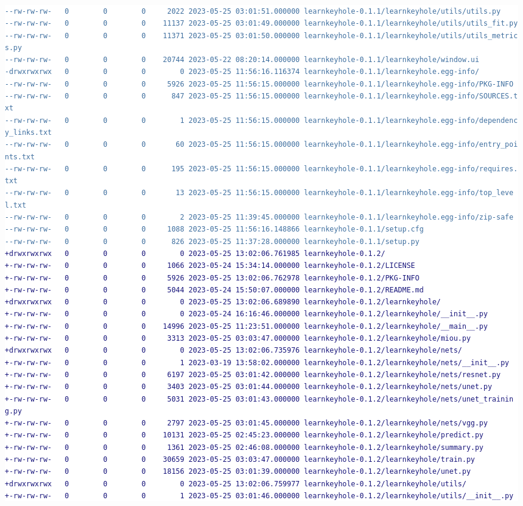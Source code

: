 ```diff
--rw-rw-rw-   0        0        0     2022 2023-05-25 03:01:51.000000 learnkeyhole-0.1.1/learnkeyhole/utils/utils.py
--rw-rw-rw-   0        0        0    11137 2023-05-25 03:01:49.000000 learnkeyhole-0.1.1/learnkeyhole/utils/utils_fit.py
--rw-rw-rw-   0        0        0    11371 2023-05-25 03:01:50.000000 learnkeyhole-0.1.1/learnkeyhole/utils/utils_metrics.py
--rw-rw-rw-   0        0        0    20744 2023-05-22 08:20:14.000000 learnkeyhole-0.1.1/learnkeyhole/window.ui
-drwxrwxrwx   0        0        0        0 2023-05-25 11:56:16.116374 learnkeyhole-0.1.1/learnkeyhole.egg-info/
--rw-rw-rw-   0        0        0     5926 2023-05-25 11:56:15.000000 learnkeyhole-0.1.1/learnkeyhole.egg-info/PKG-INFO
--rw-rw-rw-   0        0        0      847 2023-05-25 11:56:15.000000 learnkeyhole-0.1.1/learnkeyhole.egg-info/SOURCES.txt
--rw-rw-rw-   0        0        0        1 2023-05-25 11:56:15.000000 learnkeyhole-0.1.1/learnkeyhole.egg-info/dependency_links.txt
--rw-rw-rw-   0        0        0       60 2023-05-25 11:56:15.000000 learnkeyhole-0.1.1/learnkeyhole.egg-info/entry_points.txt
--rw-rw-rw-   0        0        0      195 2023-05-25 11:56:15.000000 learnkeyhole-0.1.1/learnkeyhole.egg-info/requires.txt
--rw-rw-rw-   0        0        0       13 2023-05-25 11:56:15.000000 learnkeyhole-0.1.1/learnkeyhole.egg-info/top_level.txt
--rw-rw-rw-   0        0        0        2 2023-05-25 11:39:45.000000 learnkeyhole-0.1.1/learnkeyhole.egg-info/zip-safe
--rw-rw-rw-   0        0        0     1088 2023-05-25 11:56:16.148866 learnkeyhole-0.1.1/setup.cfg
--rw-rw-rw-   0        0        0      826 2023-05-25 11:37:28.000000 learnkeyhole-0.1.1/setup.py
+drwxrwxrwx   0        0        0        0 2023-05-25 13:02:06.761985 learnkeyhole-0.1.2/
+-rw-rw-rw-   0        0        0     1066 2023-05-24 15:34:14.000000 learnkeyhole-0.1.2/LICENSE
+-rw-rw-rw-   0        0        0     5926 2023-05-25 13:02:06.762978 learnkeyhole-0.1.2/PKG-INFO
+-rw-rw-rw-   0        0        0     5044 2023-05-24 15:50:07.000000 learnkeyhole-0.1.2/README.md
+drwxrwxrwx   0        0        0        0 2023-05-25 13:02:06.689890 learnkeyhole-0.1.2/learnkeyhole/
+-rw-rw-rw-   0        0        0        0 2023-05-24 16:16:46.000000 learnkeyhole-0.1.2/learnkeyhole/__init__.py
+-rw-rw-rw-   0        0        0    14996 2023-05-25 11:23:51.000000 learnkeyhole-0.1.2/learnkeyhole/__main__.py
+-rw-rw-rw-   0        0        0     3313 2023-05-25 03:03:47.000000 learnkeyhole-0.1.2/learnkeyhole/miou.py
+drwxrwxrwx   0        0        0        0 2023-05-25 13:02:06.735976 learnkeyhole-0.1.2/learnkeyhole/nets/
+-rw-rw-rw-   0        0        0        1 2023-03-19 13:58:02.000000 learnkeyhole-0.1.2/learnkeyhole/nets/__init__.py
+-rw-rw-rw-   0        0        0     6197 2023-05-25 03:01:42.000000 learnkeyhole-0.1.2/learnkeyhole/nets/resnet.py
+-rw-rw-rw-   0        0        0     3403 2023-05-25 03:01:44.000000 learnkeyhole-0.1.2/learnkeyhole/nets/unet.py
+-rw-rw-rw-   0        0        0     5031 2023-05-25 03:01:43.000000 learnkeyhole-0.1.2/learnkeyhole/nets/unet_training.py
+-rw-rw-rw-   0        0        0     2797 2023-05-25 03:01:45.000000 learnkeyhole-0.1.2/learnkeyhole/nets/vgg.py
+-rw-rw-rw-   0        0        0    10131 2023-05-25 02:45:23.000000 learnkeyhole-0.1.2/learnkeyhole/predict.py
+-rw-rw-rw-   0        0        0     1361 2023-05-25 02:46:08.000000 learnkeyhole-0.1.2/learnkeyhole/summary.py
+-rw-rw-rw-   0        0        0    30659 2023-05-25 03:03:47.000000 learnkeyhole-0.1.2/learnkeyhole/train.py
+-rw-rw-rw-   0        0        0    18156 2023-05-25 03:01:39.000000 learnkeyhole-0.1.2/learnkeyhole/unet.py
+drwxrwxrwx   0        0        0        0 2023-05-25 13:02:06.759977 learnkeyhole-0.1.2/learnkeyhole/utils/
+-rw-rw-rw-   0        0        0        1 2023-05-25 03:01:46.000000 learnkeyhole-0.1.2/learnkeyhole/utils/__init__.py
```